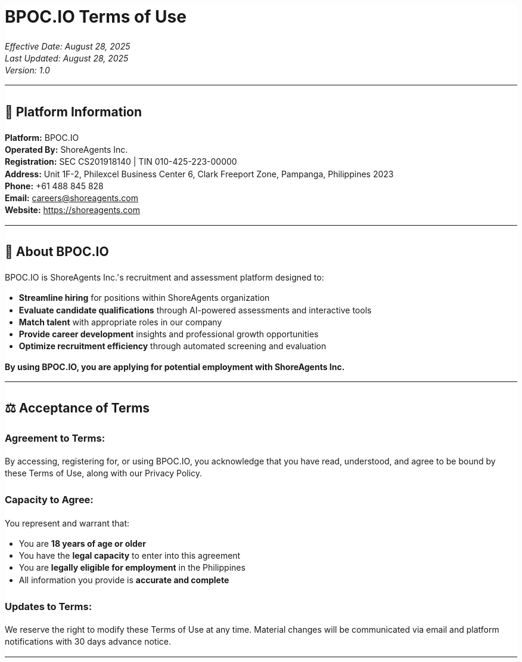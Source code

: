 # BPOC.IO Terms of Use

*Effective Date: August 28, 2025*  
*Last Updated: August 28, 2025*  
*Version: 1.0*

---

## 🏢 **Platform Information**

**Platform:** BPOC.IO  
**Operated By:** ShoreAgents Inc.  
**Registration:** SEC CS201918140 | TIN 010-425-223-00000  
**Address:** Unit 1F-2, Philexcel Business Center 6, Clark Freeport Zone, Pampanga, Philippines 2023  
**Phone:** +61 488 845 828  
**Email:** careers@shoreagents.com  
**Website:** https://shoreagents.com

---

## 🎯 **About BPOC.IO**

BPOC.IO is ShoreAgents Inc.'s recruitment and assessment platform designed to:

- **Streamline hiring** for positions within ShoreAgents organization
- **Evaluate candidate qualifications** through AI-powered assessments and interactive tools
- **Match talent** with appropriate roles in our company
- **Provide career development** insights and professional growth opportunities
- **Optimize recruitment efficiency** through automated screening and evaluation

**By using BPOC.IO, you are applying for potential employment with ShoreAgents Inc.**

---

## ⚖️ **Acceptance of Terms**

### **Agreement to Terms:**
By accessing, registering for, or using BPOC.IO, you acknowledge that you have read, understood, and agree to be bound by these Terms of Use, along with our Privacy Policy.

### **Capacity to Agree:**
You represent and warrant that:
- You are **18 years of age or older**
- You have the **legal capacity** to enter into this agreement
- You are **legally eligible for employment** in the Philippines
- All information you provide is **accurate and complete**

### **Updates to Terms:**
We reserve the right to modify these Terms of Use at any time. Material changes will be communicated via email and platform notifications with 30 days advance notice.

---